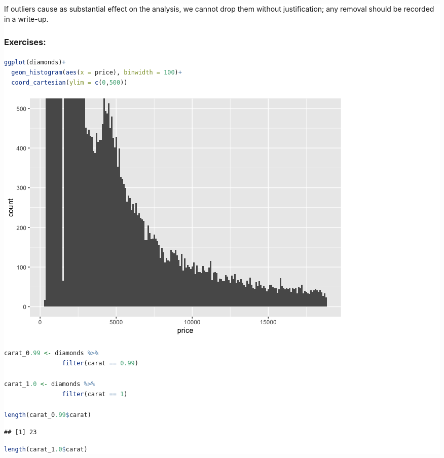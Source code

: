 If outliers cause as substantial effect on the analysis, we cannot drop
them without justification; any removal should be recorded in a
write-up.

### Exercises:

``` r
ggplot(diamonds)+
  geom_histogram(aes(x = price), binwidth = 100)+
  coord_cartesian(ylim = c(0,500))
```

![](week1_r4ds_EDA_files/figure-gfm/unnamed-chunk-12-1.png)

``` r
carat_0.99 <- diamonds %>%
                filter(carat == 0.99)

carat_1.0 <- diamonds %>%
                filter(carat == 1)

length(carat_0.99$carat)
```

    ## [1] 23

``` r
length(carat_1.0$carat)
```
